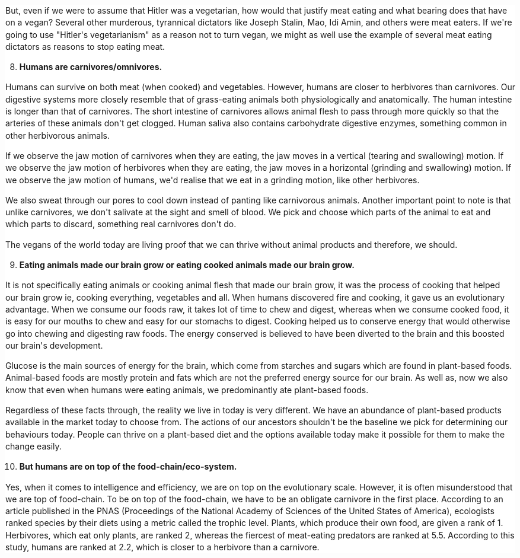 But, even if we were to assume that Hitler was a vegetarian, how would that justify meat eating and what bearing does that have on a vegan?  Several other murderous, tyrannical dictators like Joseph Stalin, Mao, Idi Amin, and others were meat eaters.  If we're going to use "Hitler's vegetarianism" as a reason not to turn vegan, we might as well use the example of several meat eating dictators as reasons to stop eating meat.

8.  **Humans are carnivores/omnivores.**

Humans can survive on both meat (when cooked) and vegetables.  However, humans are closer to herbivores than carnivores.  Our digestive systems more closely resemble that of grass-eating animals both physiologically and anatomically.  The human intestine is longer than that of carnivores.  The short intestine of carnivores allows animal flesh to pass through more quickly so that the arteries of these animals don't get clogged.  Human saliva also contains carbohydrate digestive enzymes, something common in other herbivorous animals.

If we observe the jaw motion of carnivores when they are eating, the jaw moves in a vertical (tearing and swallowing) motion.  If we observe the jaw motion of herbivores when they are eating, the jaw moves in a horizontal (grinding and swallowing) motion.  If we observe the jaw motion of humans, we'd realise that we eat in a grinding motion, like other herbivores.

We also sweat through our pores to cool down instead of panting like carnivorous animals.  Another important point to note is that unlike carnivores, we don't salivate at the sight and smell of blood.  We pick and choose which parts of the animal to eat and which parts to discard, something real carnivores don't do.

The vegans of the world today are living proof that we can thrive without animal products and therefore, we should.

9.  **Eating animals made our brain grow or eating cooked animals made our brain grow.**

It is not specifically eating animals or cooking animal flesh that made our brain grow, it was the process of cooking that helped our brain grow ie, cooking everything, vegetables and all.  When humans discovered fire and cooking, it gave us an evolutionary advantage.  When we consume our foods raw, it takes lot of time to chew and digest, whereas when we consume cooked food, it is easy for our mouths to chew and easy for our stomachs to digest.  Cooking helped us to conserve energy that would otherwise go into chewing and digesting raw foods.  The energy conserved is believed to have been diverted to the brain and this boosted our brain's development.

Glucose is the main sources of energy for the brain, which come from starches and sugars which are found in plant-based foods.  Animal-based foods are mostly protein and fats which are not the preferred energy source for our brain.  As well as, now we also know that even when humans were eating animals, we predominantly ate plant-based foods.

Regardless of these facts through, the reality we live in today is very different.  We have an abundance of plant-based products available in the market today to choose from.  The actions of our ancestors shouldn't be the baseline we pick for determining our behaviours today.  People can thrive on a plant-based diet and the options available today make it possible for them to make the change easily.

10.  **But humans are on top of the food-chain/eco-system.**

Yes, when it comes to intelligence and efficiency, we are on top on the evolutionary scale.  However, it is often misunderstood that we are top of food-chain.  To be on top of the food-chain, we have to be an obligate carnivore in the first place.  According to an article published in the PNAS (Proceedings of the National Academy of Sciences of the United States of America), ecologists ranked species by their diets using a metric called the trophic level.  Plants, which produce their own food, are given a rank of 1.  Herbivores, which eat only plants, are ranked 2, whereas the fiercest of meat-eating predators are ranked at 5.5.  According to this study, humans are ranked at 2.2, which is closer to a herbivore than a carnivore.
